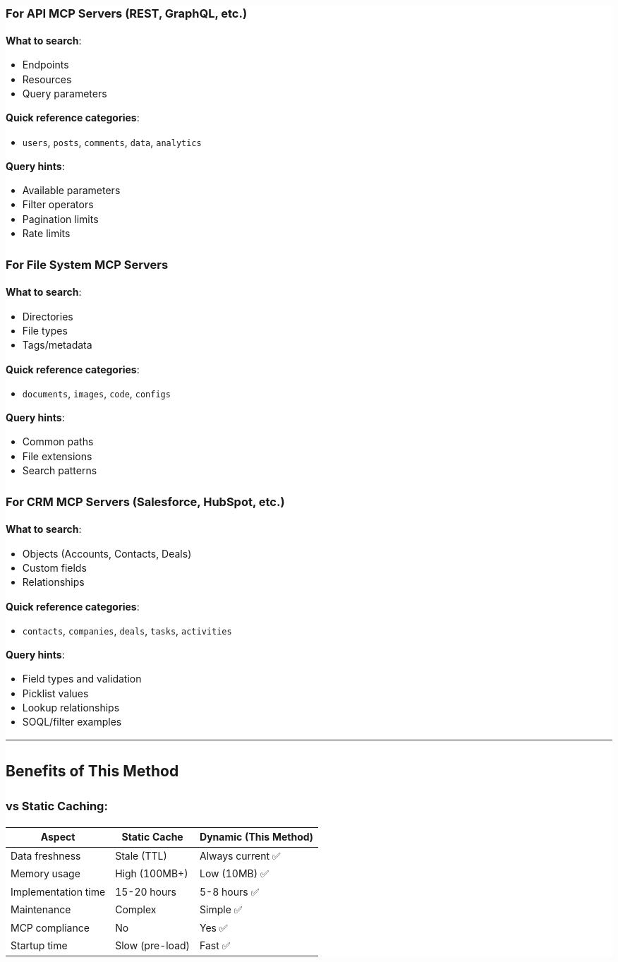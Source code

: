 ### For API MCP Servers (REST, GraphQL, etc.)

**What to search**:
- Endpoints
- Resources
- Query parameters

**Quick reference categories**:
- `users`, `posts`, `comments`, `data`, `analytics`

**Query hints**:
- Available parameters
- Filter operators
- Pagination limits
- Rate limits

### For File System MCP Servers

**What to search**:
- Directories
- File types
- Tags/metadata

**Quick reference categories**:
- `documents`, `images`, `code`, `configs`

**Query hints**:
- Common paths
- File extensions
- Search patterns

### For CRM MCP Servers (Salesforce, HubSpot, etc.)

**What to search**:
- Objects (Accounts, Contacts, Deals)
- Custom fields
- Relationships

**Quick reference categories**:
- `contacts`, `companies`, `deals`, `tasks`, `activities`

**Query hints**:
- Field types and validation
- Picklist values
- Lookup relationships
- SOQL/filter examples

---

## Benefits of This Method

### vs Static Caching:

| Aspect | Static Cache | Dynamic (This Method) |
|--------|--------------|----------------------|
| Data freshness | Stale (TTL) | Always current ✅ |
| Memory usage | High (100MB+) | Low (10MB) ✅ |
| Implementation time | 15-20 hours | 5-8 hours ✅ |
| Maintenance | Complex | Simple ✅ |
| MCP compliance | No | Yes ✅ |
| Startup time | Slow (pre-load) | Fast ✅ |
